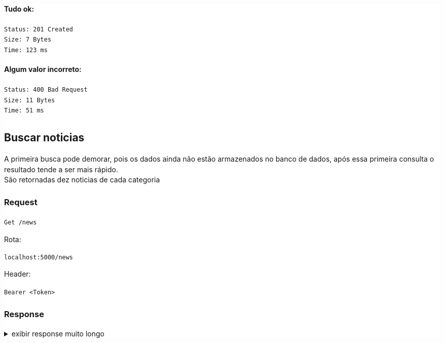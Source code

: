 #### Tudo ok: 

    Status: 201 Created
    Size: 7 Bytes
    Time: 123 ms

#### Algum valor incorreto:

    Status: 400 Bad Request
    Size: 11 Bytes
    Time: 51 ms

## Buscar noticias 
A primeira busca pode demorar, pois os dados ainda não estão armazenados no banco de dados, após essa primeira consulta o resultado tende a ser mais rápido.<br/>
São retornadas dez noticias de cada categoria

### Request
`Get /news`

Rota:

    localhost:5000/news

Header:

    Bearer <Token>

### Response

<details>
<summary>exibir response muito longo</summary>
<p>

```json
    {
    "anime": [
      {
        "id": 238,
        "title": "A arte de se divertir com animes e mangás ruins",
```
